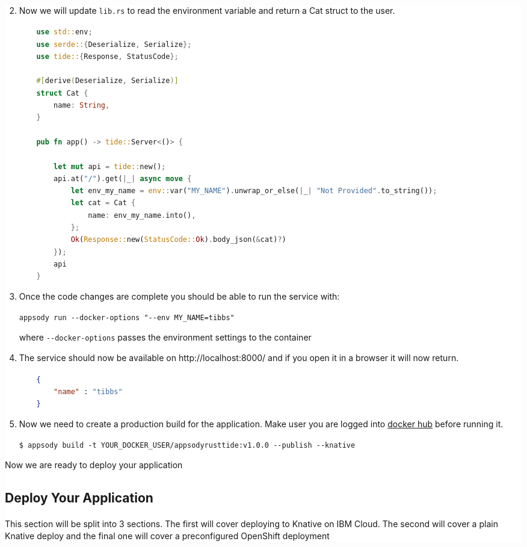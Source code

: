 2. Now we will update `lib.rs` to read the environment variable and return a Cat struct to the user.
    ```rust
        use std::env;
        use serde::{Deserialize, Serialize};
        use tide::{Response, StatusCode};

        #[derive(Deserialize, Serialize)]
        struct Cat {
            name: String,
        }

        pub fn app() -> tide::Server<()> {   
            
            let mut api = tide::new();
            api.at("/").get(|_| async move {
                let env_my_name = env::var("MY_NAME").unwrap_or_else(|_| "Not Provided".to_string());
                let cat = Cat {
                    name: env_my_name.into(),
                };
                Ok(Response::new(StatusCode::Ok).body_json(&cat)?)
            });
            api
        }
    ```

3. Once the code changes are complete you should be able to run the service with: 
    ```
    appsody run --docker-options "--env MY_NAME=tibbs"
    ```
    where `--docker-options` passes the environment settings to the container

4. The service should now be available on http://localhost:8000/ and if you open it in a browser it will now return.
    ```json
        {
            "name" : "tibbs"
        }
    ```

5. Now we need to create a production build for the application. Make user you are logged into [docker hub](https://docs.docker.com/engine/reference/commandline/login/) before running it.

    ```
    $ appsody build -t YOUR_DOCKER_USER/appsodyrusttide:v1.0.0 --publish --knative
    ```

Now we are ready to deploy your application

## Deploy Your Application

This section will be split into 3 sections. The first will cover deploying to Knative on IBM Cloud. The second will cover a plain Knative deploy and the final one will cover a preconfigured OpenShift deployment
